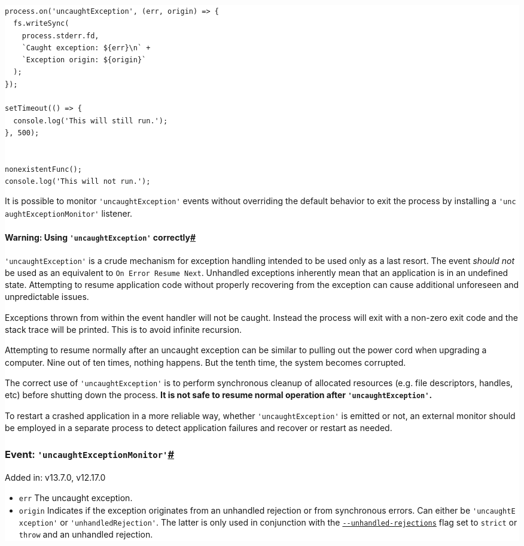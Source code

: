     process.on('uncaughtException', (err, origin) => {
      fs.writeSync(
        process.stderr.fd,
        `Caught exception: ${err}\n` +
        `Exception origin: ${origin}`
      );
    });
    
    setTimeout(() => {
      console.log('This will still run.');
    }, 500);
    
    
    nonexistentFunc();
    console.log('This will not run.');

It is possible to monitor `'uncaughtException'` events without overriding the default behavior to exit the process by installing a `'uncaughtExceptionMonitor'` listener.

#### Warning: Using `'uncaughtException'` correctly[#](#process_warning_using_uncaughtexception_correctly)

`'uncaughtException'` is a crude mechanism for exception handling intended to be used only as a last resort. The event _should not_ be used as an equivalent to `On Error Resume Next`. Unhandled exceptions inherently mean that an application is in an undefined state. Attempting to resume application code without properly recovering from the exception can cause additional unforeseen and unpredictable issues.

Exceptions thrown from within the event handler will not be caught. Instead the process will exit with a non-zero exit code and the stack trace will be printed. This is to avoid infinite recursion.

Attempting to resume normally after an uncaught exception can be similar to pulling out the power cord when upgrading a computer. Nine out of ten times, nothing happens. But the tenth time, the system becomes corrupted.

The correct use of `'uncaughtException'` is to perform synchronous cleanup of allocated resources (e.g. file descriptors, handles, etc) before shutting down the process. **It is not safe to resume normal operation after `'uncaughtException'`.**

To restart a crashed application in a more reliable way, whether `'uncaughtException'` is emitted or not, an external monitor should be employed in a separate process to detect application failures and recover or restart as needed.

### Event: `'uncaughtExceptionMonitor'`[#](#process_event_uncaughtexceptionmonitor)

Added in: v13.7.0, v12.17.0

*   `err` [<Error>](https://developer.mozilla.org/en-US/docs/Web/JavaScript/Reference/Global_Objects/Error) The uncaught exception.
*   `origin` [<string>](https://developer.mozilla.org/en-US/docs/Web/JavaScript/Data_structures#String_type) Indicates if the exception originates from an unhandled rejection or from synchronous errors. Can either be `'uncaughtException'` or `'unhandledRejection'`. The latter is only used in conjunction with the [`--unhandled-rejections`](chrome-extension://cjedbglnccaioiolemnfhjncicchinao/cli.html#cli_unhandled_rejections_mode) flag set to `strict` or `throw` and an unhandled rejection.
